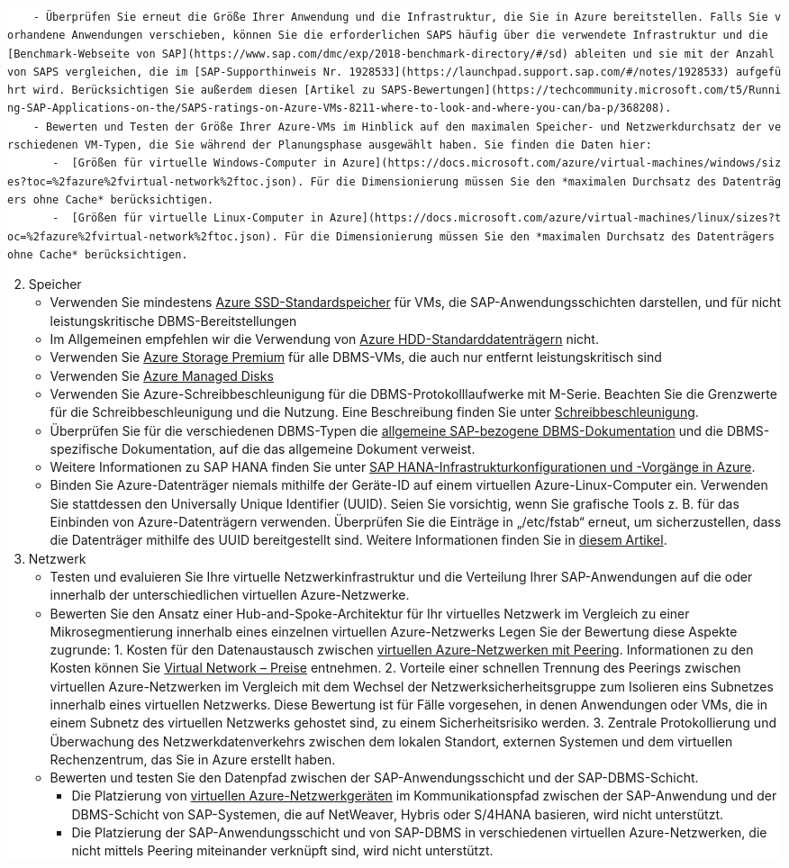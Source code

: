         - Überprüfen Sie erneut die Größe Ihrer Anwendung und die Infrastruktur, die Sie in Azure bereitstellen. Falls Sie vorhandene Anwendungen verschieben, können Sie die erforderlichen SAPS häufig über die verwendete Infrastruktur und die [Benchmark-Webseite von SAP](https://www.sap.com/dmc/exp/2018-benchmark-directory/#/sd) ableiten und sie mit der Anzahl von SAPS vergleichen, die im [SAP-Supporthinweis Nr. 1928533](https://launchpad.support.sap.com/#/notes/1928533) aufgeführt wird. Berücksichtigen Sie außerdem diesen [Artikel zu SAPS-Bewertungen](https://techcommunity.microsoft.com/t5/Running-SAP-Applications-on-the/SAPS-ratings-on-Azure-VMs-8211-where-to-look-and-where-you-can/ba-p/368208).
        - Bewerten und Testen der Größe Ihrer Azure-VMs im Hinblick auf den maximalen Speicher- und Netzwerkdurchsatz der verschiedenen VM-Typen, die Sie während der Planungsphase ausgewählt haben. Sie finden die Daten hier:
           -  [Größen für virtuelle Windows-Computer in Azure](https://docs.microsoft.com/azure/virtual-machines/windows/sizes?toc=%2fazure%2fvirtual-network%2ftoc.json). Für die Dimensionierung müssen Sie den *maximalen Durchsatz des Datenträgers ohne Cache* berücksichtigen.
           -  [Größen für virtuelle Linux-Computer in Azure](https://docs.microsoft.com/azure/virtual-machines/linux/sizes?toc=%2fazure%2fvirtual-network%2ftoc.json). Für die Dimensionierung müssen Sie den *maximalen Durchsatz des Datenträgers ohne Cache* berücksichtigen.
   2. Speicher
        - Verwenden Sie mindestens [Azure SSD-Standardspeicher](https://docs.microsoft.com/azure/virtual-machines/windows/disks-types#standard-ssd) für VMs, die SAP-Anwendungsschichten darstellen, und für nicht leistungskritische DBMS-Bereitstellungen
        - Im Allgemeinen empfehlen wir die Verwendung von [Azure HDD-Standarddatenträgern](https://docs.microsoft.com/azure/virtual-machines/windows/disks-types#standard-hdd) nicht.
        - Verwenden Sie [Azure Storage Premium](https://docs.microsoft.com/azure/virtual-machines/windows/disks-types#premium-ssd) für alle DBMS-VMs, die auch nur entfernt leistungskritisch sind
        - Verwenden Sie [Azure Managed Disks](https://azure.microsoft.com/services/managed-disks/)
        - Verwenden Sie Azure-Schreibbeschleunigung für die DBMS-Protokolllaufwerke mit M-Serie. Beachten Sie die Grenzwerte für die Schreibbeschleunigung und die Nutzung. Eine Beschreibung finden Sie unter [Schreibbeschleunigung](https://docs.microsoft.com/azure/virtual-machines/linux/how-to-enable-write-accelerator).
        - Überprüfen Sie für die verschiedenen DBMS-Typen die [allgemeine SAP-bezogene DBMS-Dokumentation](https://docs.microsoft.com/azure/virtual-machines/workloads/sap/dbms_guide_general) und die DBMS-spezifische Dokumentation, auf die das allgemeine Dokument verweist.
        - Weitere Informationen zu SAP HANA finden Sie unter [SAP HANA-Infrastrukturkonfigurationen und -Vorgänge in Azure](https://docs.microsoft.com/azure/virtual-machines/workloads/sap/hana-vm-operations).
        - Binden Sie Azure-Datenträger niemals mithilfe der Geräte-ID auf einem virtuellen Azure-Linux-Computer ein. Verwenden Sie stattdessen den Universally Unique Identifier (UUID). Seien Sie vorsichtig, wenn Sie grafische Tools z. B. für das Einbinden von Azure-Datenträgern verwenden. Überprüfen Sie die Einträge in „/etc/fstab“ erneut, um sicherzustellen, dass die Datenträger mithilfe des UUID bereitgestellt sind. Weitere Informationen finden Sie in [diesem Artikel](https://docs.microsoft.com/azure/virtual-machines/linux/attach-disk-portal#connect-to-the-linux-vm-to-mount-the-new-disk).
   3. Netzwerk
        - Testen und evaluieren Sie Ihre virtuelle Netzwerkinfrastruktur und die Verteilung Ihrer SAP-Anwendungen auf die oder innerhalb der unterschiedlichen virtuellen Azure-Netzwerke.
        -  Bewerten Sie den Ansatz einer Hub-and-Spoke-Architektur für Ihr virtuelles Netzwerk im Vergleich zu einer Mikrosegmentierung innerhalb eines einzelnen virtuellen Azure-Netzwerks Legen Sie der Bewertung diese Aspekte zugrunde:
               1. Kosten für den Datenaustausch zwischen [virtuellen Azure-Netzwerken mit Peering](https://docs.microsoft.com/azure/virtual-network/virtual-network-peering-overview). Informationen zu den Kosten können Sie [Virtual Network – Preise](https://azure.microsoft.com/pricing/details/virtual-network/) entnehmen.
               2. Vorteile einer schnellen Trennung des Peerings zwischen virtuellen Azure-Netzwerken im Vergleich mit dem Wechsel der Netzwerksicherheitsgruppe zum Isolieren eins Subnetzes innerhalb eines virtuellen Netzwerks. Diese Bewertung ist für Fälle vorgesehen, in denen Anwendungen oder VMs, die in einem Subnetz des virtuellen Netzwerks gehostet sind, zu einem Sicherheitsrisiko werden.
                3. Zentrale Protokollierung und Überwachung des Netzwerkdatenverkehrs zwischen dem lokalen Standort, externen Systemen und dem virtuellen Rechenzentrum, das Sie in Azure erstellt haben.
        - Bewerten und testen Sie den Datenpfad zwischen der SAP-Anwendungsschicht und der SAP-DBMS-Schicht.
            -  Die Platzierung von [virtuellen Azure-Netzwerkgeräten](https://azure.microsoft.com/solutions/network-appliances/) im Kommunikationspfad zwischen der SAP-Anwendung und der DBMS-Schicht von SAP-Systemen, die auf NetWeaver, Hybris oder S/4HANA basieren, wird nicht unterstützt.
            -  Die Platzierung der SAP-Anwendungsschicht und von SAP-DBMS in verschiedenen virtuellen Azure-Netzwerken, die nicht mittels Peering miteinander verknüpft sind, wird nicht unterstützt.